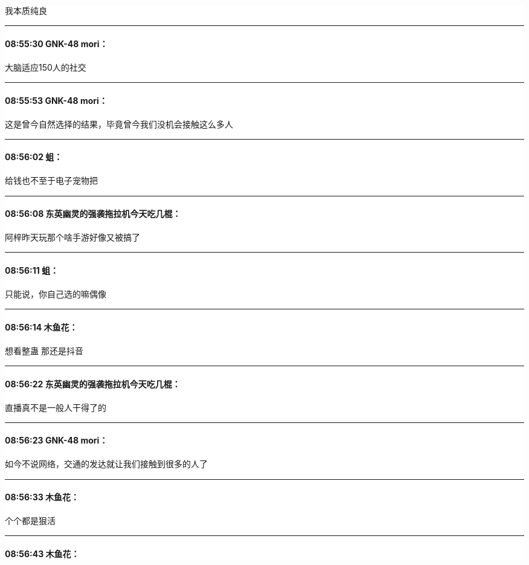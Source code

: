 我本质纯良

*****

#### 08:55:30  GNK-48 mori：

大脑适应150人的社交

*****

#### 08:55:53  GNK-48 mori：

这是曾今自然选择的结果，毕竟曾今我们没机会接触这么多人

*****

#### 08:56:02  蛆：

给钱也不至于电子宠物把

*****

#### 08:56:08  东英幽灵的强袭拖拉机今天吃几棍：

阿梓昨天玩那个啥手游好像又被搞了

*****

#### 08:56:11  蛆：

只能说，你自己选的嘛偶像

*****

#### 08:56:14  木鱼花：

想看整蛊 那还是抖音

*****

#### 08:56:22  东英幽灵的强袭拖拉机今天吃几棍：

直播真不是一般人干得了的

*****

#### 08:56:23  GNK-48 mori：

如今不说网络，交通的发达就让我们接触到很多的人了

*****

#### 08:56:33  木鱼花：

个个都是狠活

*****

#### 08:56:43  木鱼花：
